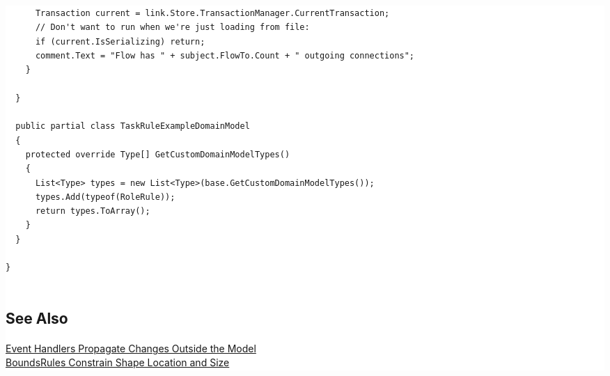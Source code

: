 ```  
      Transaction current = link.Store.TransactionManager.CurrentTransaction;  
      // Don't want to run when we're just loading from file:  
      if (current.IsSerializing) return;  
      comment.Text = "Flow has " + subject.FlowTo.Count + " outgoing connections";  
    }  
  
  }  
  
  public partial class TaskRuleExampleDomainModel  
  {  
    protected override Type[] GetCustomDomainModelTypes()  
    {  
      List<Type> types = new List<Type>(base.GetCustomDomainModelTypes());  
      types.Add(typeof(RoleRule));  
      return types.ToArray();  
    }  
  }  
  
}  
  
```  
  
## See Also  
 [Event Handlers Propagate Changes Outside the Model](../modeling/event-handlers-propagate-changes-outside-the-model.md)   
 [BoundsRules Constrain Shape Location and Size](../modeling/boundsrules-constrain-shape-location-and-size.md)



